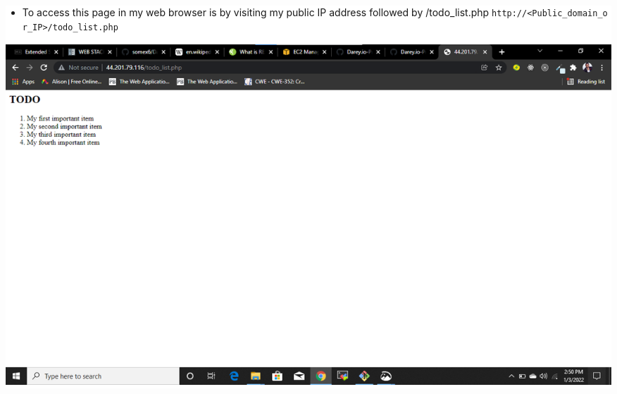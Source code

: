-	To access this page in my web browser is by visiting my public IP address followed by /todo_list.php
`http://<Public_domain_or_IP>/todo_list.php`

![](https://github.com/Demiladee/private-projects/blob/main/img/project2-img/Todo%20list%20working%20on%20browser.png)

